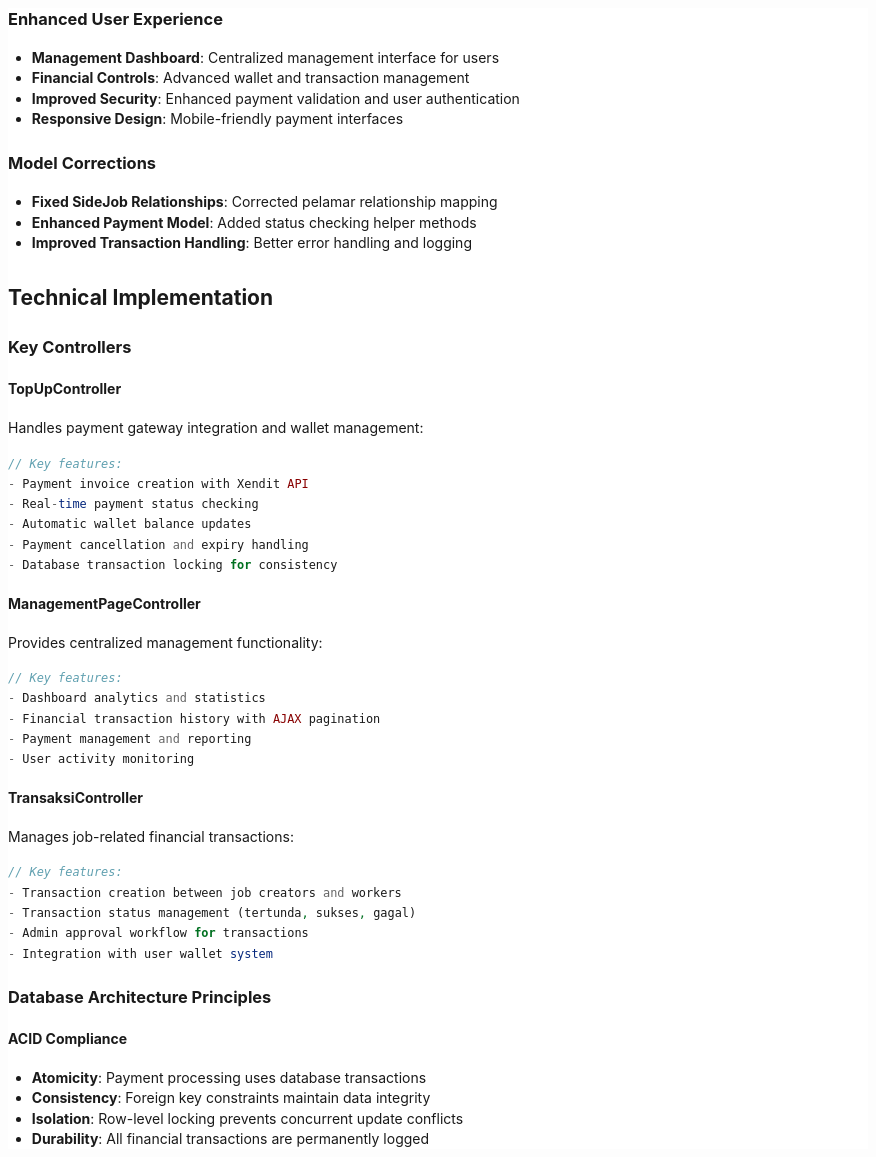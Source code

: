 ### Enhanced User Experience
- **Management Dashboard**: Centralized management interface for users
- **Financial Controls**: Advanced wallet and transaction management
- **Improved Security**: Enhanced payment validation and user authentication
- **Responsive Design**: Mobile-friendly payment interfaces

### Model Corrections
- **Fixed SideJob Relationships**: Corrected pelamar relationship mapping
- **Enhanced Payment Model**: Added status checking helper methods
- **Improved Transaction Handling**: Better error handling and logging

## Technical Implementation

### Key Controllers

#### TopUpController
Handles payment gateway integration and wallet management:
```php
// Key features:
- Payment invoice creation with Xendit API
- Real-time payment status checking
- Automatic wallet balance updates
- Payment cancellation and expiry handling
- Database transaction locking for consistency
```

#### ManagementPageController
Provides centralized management functionality:
```php
// Key features:
- Dashboard analytics and statistics
- Financial transaction history with AJAX pagination
- Payment management and reporting
- User activity monitoring
```

#### TransaksiController
Manages job-related financial transactions:
```php
// Key features:
- Transaction creation between job creators and workers
- Transaction status management (tertunda, sukses, gagal)
- Admin approval workflow for transactions
- Integration with user wallet system
```

### Database Architecture Principles

#### ACID Compliance
- **Atomicity**: Payment processing uses database transactions
- **Consistency**: Foreign key constraints maintain data integrity
- **Isolation**: Row-level locking prevents concurrent update conflicts
- **Durability**: All financial transactions are permanently logged
